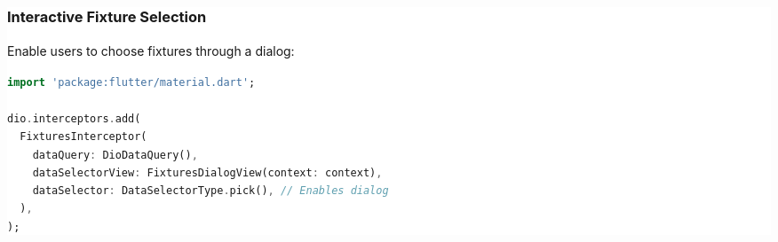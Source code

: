 ### Interactive Fixture Selection

Enable users to choose fixtures through a dialog:

```dart
import 'package:flutter/material.dart';

dio.interceptors.add(
  FixturesInterceptor(
    dataQuery: DioDataQuery(),
    dataSelectorView: FixturesDialogView(context: context),
    dataSelector: DataSelectorType.pick(), // Enables dialog
  ),
);
```

<div align="center">